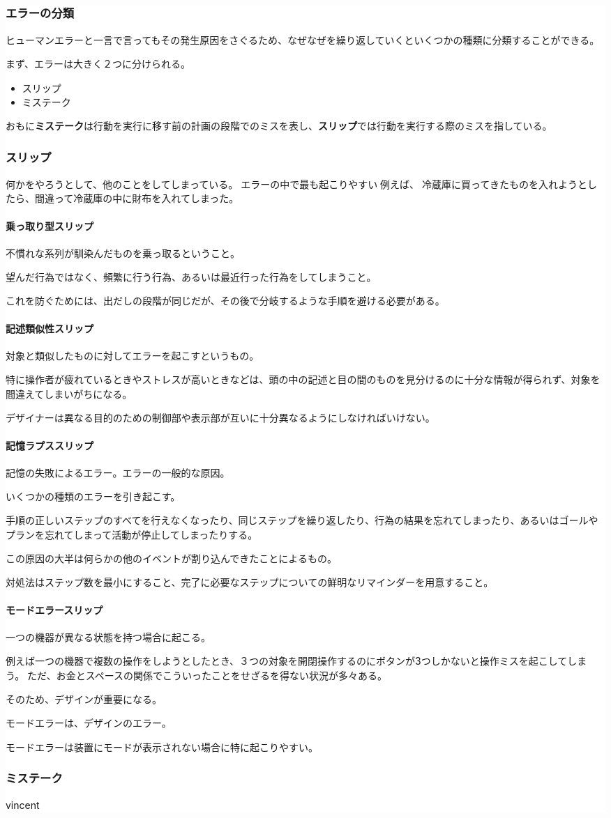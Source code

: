 
### エラーの分類
ヒューマンエラーと一言で言ってもその発生原因をさぐるため、なぜなぜを繰り返していくといくつかの種類に分類することができる。

まず、エラーは大きく２つに分けられる。

* スリップ
* ミステーク

おもに**ミステーク**は行動を実行に移す前の計画の段階でのミスを表し、**スリップ**では行動を実行する際のミスを指している。

### スリップ
何かをやろうとして、他のことをしてしまっている。
エラーの中で最も起こりやすい
例えば、
冷蔵庫に買ってきたものを入れようとしたら、間違って冷蔵庫の中に財布を入れてしまった。

#### 乗っ取り型スリップ

不慣れな系列が馴染んだものを乗っ取るということ。

望んだ行為ではなく、頻繁に行う行為、あるいは最近行った行為をしてしまうこと。

これを防ぐためには、出だしの段階が同じだが、その後で分岐するような手順を避ける必要がある。

#### 記述類似性スリップ
対象と類似したものに対してエラーを起こすというもの。

特に操作者が疲れているときやストレスが高いときなどは、頭の中の記述と目の間のものを見分けるのに十分な情報が得られず、対象を間違えてしまいがちになる。

デザイナーは異なる目的のための制御部や表示部が互いに十分異なるようにしなければいけない。

#### 記憶ラプススリップ

記憶の失敗によるエラー。エラーの一般的な原因。

いくつかの種類のエラーを引き起こす。

手順の正しいステップのすべてを行えなくなったり、同じステップを繰り返したり、行為の結果を忘れてしまったり、あるいはゴールやプランを忘れてしまって活動が停止してしまったりする。

この原因の大半は何らかの他のイベントが割り込んできたことによるもの。

対処法はステップ数を最小にすること、完了に必要なステップについての鮮明なリマインダーを用意すること。

#### モードエラースリップ
一つの機器が異なる状態を持つ場合に起こる。

例えば一つの機器で複数の操作をしようとしたとき、３つの対象を開閉操作するのにボタンが3つしかないと操作ミスを起こしてしまう。
ただ、お金とスペースの関係でこういったことをせざるを得ない状況が多々ある。

そのため、デザインが重要になる。

モードエラーは、デザインのエラー。

モードエラーは装置にモードが表示されない場合に特に起こりやすい。

### ミステーク
vincent